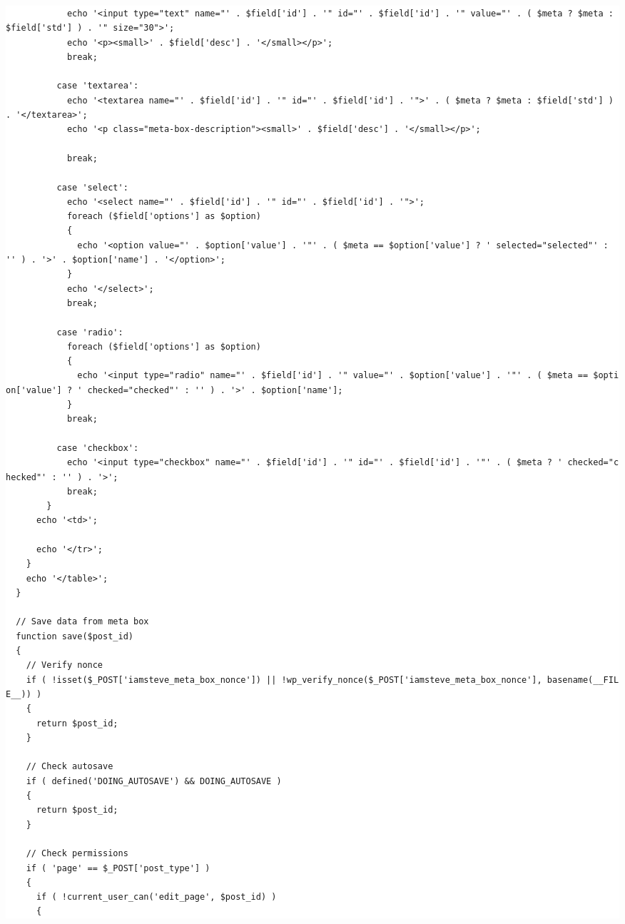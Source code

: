 ```{.language-php .code-tall}
            echo '<input type="text" name="' . $field['id'] . '" id="' . $field['id'] . '" value="' . ( $meta ? $meta : $field['std'] ) . '" size="30">';
            echo '<p><small>' . $field['desc'] . '</small></p>';
            break;
            
          case 'textarea':
            echo '<textarea name="' . $field['id'] . '" id="' . $field['id'] . '">' . ( $meta ? $meta : $field['std'] ) . '</textarea>';
            echo '<p class="meta-box-description"><small>' . $field['desc'] . '</small></p>';
            
            break;
            
          case 'select':
            echo '<select name="' . $field['id'] . '" id="' . $field['id'] . '">';
            foreach ($field['options'] as $option)
            {
              echo '<option value="' . $option['value'] . '"' . ( $meta == $option['value'] ? ' selected="selected"' : '' ) . '>' . $option['name'] . '</option>';
            }
            echo '</select>';
            break;
            
          case 'radio':
            foreach ($field['options'] as $option)
            {
              echo '<input type="radio" name="' . $field['id'] . '" value="' . $option['value'] . '"' . ( $meta == $option['value'] ? ' checked="checked"' : '' ) . '>' . $option['name'];
            }
            break;
            
          case 'checkbox':
            echo '<input type="checkbox" name="' . $field['id'] . '" id="' . $field['id'] . '"' . ( $meta ? ' checked="checked"' : '' ) . '>';
            break;
        }
      echo '<td>';
      
      echo '</tr>';
    }
    echo '</table>';
  }
  
  // Save data from meta box
  function save($post_id)
  {
    // Verify nonce
    if ( !isset($_POST['iamsteve_meta_box_nonce']) || !wp_verify_nonce($_POST['iamsteve_meta_box_nonce'], basename(__FILE__)) )
    {
      return $post_id;
    }
    
    // Check autosave
    if ( defined('DOING_AUTOSAVE') && DOING_AUTOSAVE )
    {
      return $post_id;
    }
    
    // Check permissions
    if ( 'page' == $_POST['post_type'] )
    {
      if ( !current_user_can('edit_page', $post_id) )
      {
```